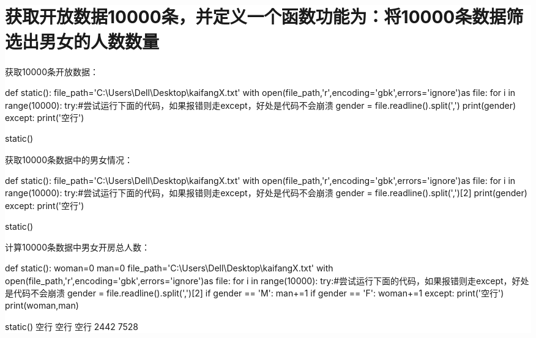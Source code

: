 # 获取开放数据10000条，并定义一个函数功能为：将10000条数据筛选出男女的人数数量

获取10000条开放数据：

 def static():
    file_path='C:\\Users\\Dell\\Desktop\\kaifangX.txt'
    with open(file_path,'r',encoding='gbk',errors='ignore')as file:
       for i in range(10000):
           try:#尝试运行下面的代码，如果报错则走except，好处是代码不会崩溃
               gender = file.readline().split(',')
               print(gender)
           except:
               print('空行')



static()



获取10000条数据中的男女情况：

 def static():
    file_path='C:\\Users\\Dell\\Desktop\\kaifangX.txt'
    with open(file_path,'r',encoding='gbk',errors='ignore')as file:
       for i in range(10000):
           try:#尝试运行下面的代码，如果报错则走except，好处是代码不会崩溃
               gender = file.readline().split(',')[2]
               print(gender)
           except:
               print('空行')



static()



计算10000条数据中男女开房总人数：

def static():
    woman=0
    man=0
    file_path='C:\\Users\\Dell\\Desktop\\kaifangX.txt'
    with open(file_path,'r',encoding='gbk',errors='ignore')as file:
       for i in range(10000):
           try:#尝试运行下面的代码，如果报错则走except，好处是代码不会崩溃
               gender = file.readline().split(',')[2]
               if gender == 'M':
                  man+=1
               if gender == 'F':
                  woman+=1
           except:
               print('空行')
       print(woman,man)
       

static()
空行
空行
空行
2442 7528
